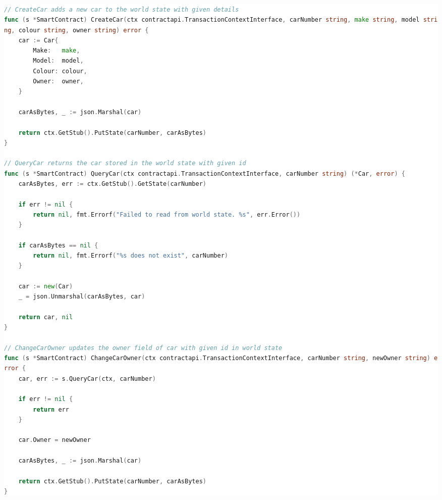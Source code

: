 ```go
// CreateCar adds a new car to the world state with given details
func (s *SmartContract) CreateCar(ctx contractapi.TransactionContextInterface, carNumber string, make string, model string, colour string, owner string) error {
	car := Car{
		Make:   make,
		Model:  model,
		Colour: colour,
		Owner:  owner,
	}

	carAsBytes, _ := json.Marshal(car)

	return ctx.GetStub().PutState(carNumber, carAsBytes)
}

// QueryCar returns the car stored in the world state with given id
func (s *SmartContract) QueryCar(ctx contractapi.TransactionContextInterface, carNumber string) (*Car, error) {
	carAsBytes, err := ctx.GetStub().GetState(carNumber)

	if err != nil {
		return nil, fmt.Errorf("Failed to read from world state. %s", err.Error())
	}

	if carAsBytes == nil {
		return nil, fmt.Errorf("%s does not exist", carNumber)
	}

	car := new(Car)
	_ = json.Unmarshal(carAsBytes, car)

	return car, nil
}

// ChangeCarOwner updates the owner field of car with given id in world state
func (s *SmartContract) ChangeCarOwner(ctx contractapi.TransactionContextInterface, carNumber string, newOwner string) error {
	car, err := s.QueryCar(ctx, carNumber)

	if err != nil {
		return err
	}

	car.Owner = newOwner

	carAsBytes, _ := json.Marshal(car)

	return ctx.GetStub().PutState(carNumber, carAsBytes)
}
```
